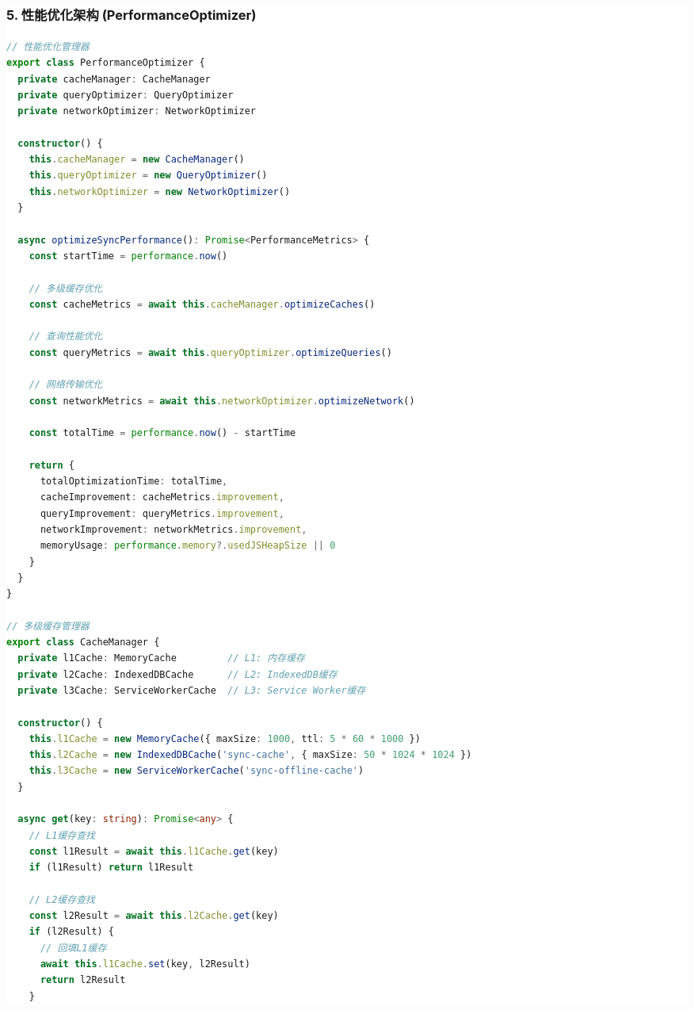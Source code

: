 ### 5. 性能优化架构 (PerformanceOptimizer)

```typescript
// 性能优化管理器
export class PerformanceOptimizer {
  private cacheManager: CacheManager
  private queryOptimizer: QueryOptimizer
  private networkOptimizer: NetworkOptimizer

  constructor() {
    this.cacheManager = new CacheManager()
    this.queryOptimizer = new QueryOptimizer()
    this.networkOptimizer = new NetworkOptimizer()
  }

  async optimizeSyncPerformance(): Promise<PerformanceMetrics> {
    const startTime = performance.now()

    // 多级缓存优化
    const cacheMetrics = await this.cacheManager.optimizeCaches()

    // 查询性能优化
    const queryMetrics = await this.queryOptimizer.optimizeQueries()

    // 网络传输优化
    const networkMetrics = await this.networkOptimizer.optimizeNetwork()

    const totalTime = performance.now() - startTime

    return {
      totalOptimizationTime: totalTime,
      cacheImprovement: cacheMetrics.improvement,
      queryImprovement: queryMetrics.improvement,
      networkImprovement: networkMetrics.improvement,
      memoryUsage: performance.memory?.usedJSHeapSize || 0
    }
  }
}

// 多级缓存管理器
export class CacheManager {
  private l1Cache: MemoryCache         // L1: 内存缓存
  private l2Cache: IndexedDBCache      // L2: IndexedDB缓存
  private l3Cache: ServiceWorkerCache  // L3: Service Worker缓存

  constructor() {
    this.l1Cache = new MemoryCache({ maxSize: 1000, ttl: 5 * 60 * 1000 })
    this.l2Cache = new IndexedDBCache('sync-cache', { maxSize: 50 * 1024 * 1024 })
    this.l3Cache = new ServiceWorkerCache('sync-offline-cache')
  }

  async get(key: string): Promise<any> {
    // L1缓存查找
    const l1Result = await this.l1Cache.get(key)
    if (l1Result) return l1Result

    // L2缓存查找
    const l2Result = await this.l2Cache.get(key)
    if (l2Result) {
      // 回填L1缓存
      await this.l1Cache.set(key, l2Result)
      return l2Result
    }
```